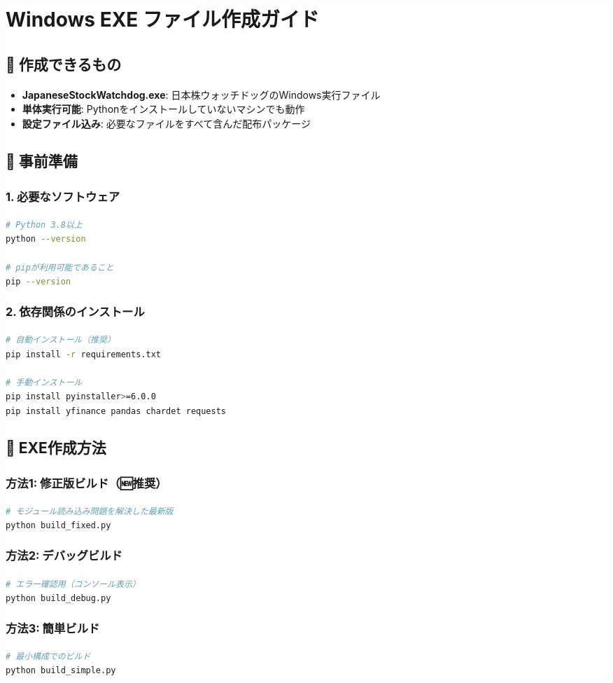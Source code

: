 # Windows EXE ファイル作成ガイド

## 🎯 作成できるもの

- **JapaneseStockWatchdog.exe**: 日本株ウォッチドッグのWindows実行ファイル
- **単体実行可能**: Pythonをインストールしていないマシンでも動作
- **設定ファイル込み**: 必要なファイルをすべて含んだ配布パッケージ

## 🔧 事前準備

### 1. 必要なソフトウェア
```bash
# Python 3.8以上
python --version

# pipが利用可能であること
pip --version
```

### 2. 依存関係のインストール
```bash
# 自動インストール（推奨）
pip install -r requirements.txt

# 手動インストール
pip install pyinstaller>=6.0.0
pip install yfinance pandas chardet requests
```

## 🚀 EXE作成方法

### 方法1: 修正版ビルド（🆕推奨）
```bash
# モジュール読み込み問題を解決した最新版
python build_fixed.py
```

### 方法2: デバッグビルド
```bash
# エラー確認用（コンソール表示）
python build_debug.py
```

### 方法3: 簡単ビルド
```bash
# 最小構成でのビルド
python build_simple.py
```
